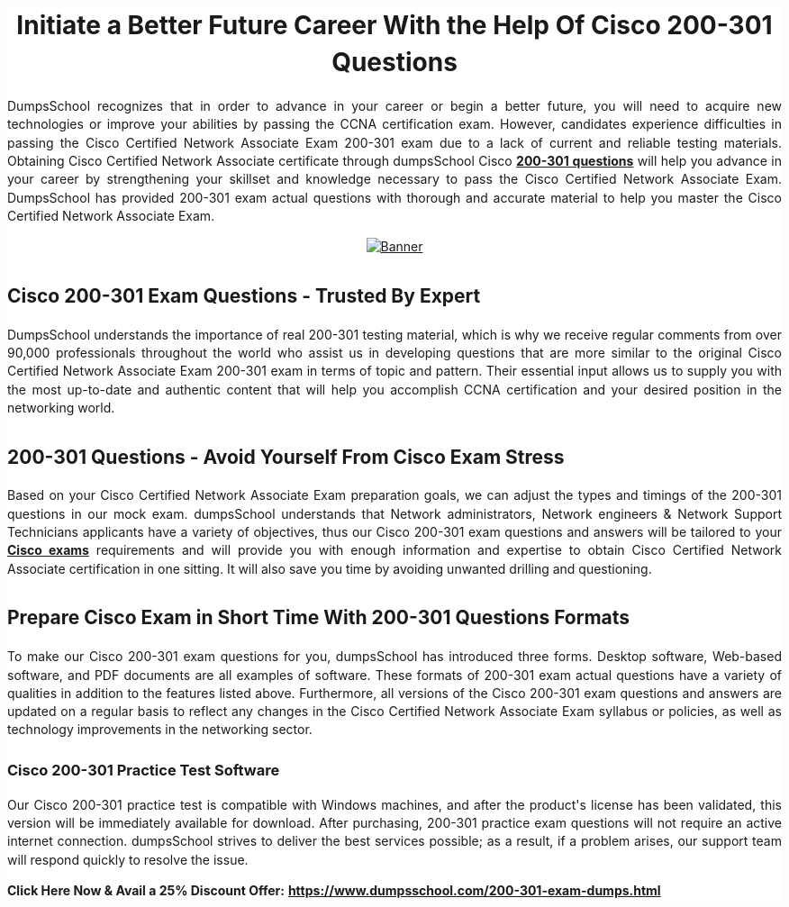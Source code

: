
<h1 style="text-align: center;"><strong>Initiate a Better Future Career With the Help Of Cisco 200-301 Questions</strong></h1>

<p style="text-align: justify;">DumpsSchool recognizes that in order to advance in your career or begin a better future, you will need to acquire new technologies or improve your abilities by passing the CCNA certification exam. However, candidates experience difficulties in passing the Cisco Certified Network Associate Exam 200-301 exam due to a lack of current and reliable testing materials. Obtaining Cisco Certified Network Associate certificate through dumpsSchool Cisco <strong><a href="https://www.dumpsschool.com/200-301-exam-dumps.html">200-301 questions</a></strong> will help you advance in your career by strengthening your skillset and knowledge necessary to pass the Cisco Certified Network Associate Exam. DumpsSchool has provided 200-301 exam actual questions with thorough and accurate material to help you master the Cisco Certified Network Associate Exam.</p>

<p style="text-align: center;"><a href="https://www.dumpsschool.com/200-301-exam-dumps.html" rel="nofollow"><img width="100%" src="https://www.thequestionanswers.com/wp-content/uploads/2022/03/6206422-scaled.webp" alt="Banner"/></a></p>

<h2><strong>Cisco 200-301 Exam Questions - Trusted By Expert</strong></h2>

<p style="text-align: justify;">DumpsSchool understands the importance of real 200-301 testing material, which is why we receive regular comments from over 90,000 professionals throughout the world who assist us in developing questions that are more similar to the original Cisco Certified Network Associate Exam 200-301 exam in terms of topic and pattern. Their essential input allows us to supply you with the most up-to-date and authentic content that will help you accomplish CCNA certification and your desired position in the networking world.</p>

<h2><strong>200-301 Questions - Avoid Yourself From Cisco Exam Stress</strong></h2>

<p style="text-align: justify;">Based on your Cisco Certified Network Associate Exam preparation goals, we can adjust the types and timings of the 200-301 questions in our mock exam. dumpsSchool understands that Network administrators, Network engineers & Network Support Technicians applicants have a variety of objectives, thus our Cisco 200-301 exam questions and answers will be tailored to your <strong><a href="https://www.dumpsschool.com/cisco-braindumps.html">Cisco exams</a></strong> requirements and will provide you with enough information and expertise to obtain Cisco Certified Network Associate certification in one sitting. It will also save you time by avoiding unwanted drilling and questioning.</p>

<h2><strong>Prepare Cisco Exam in Short Time With 200-301 Questions Formats</strong></h2>

<p style="text-align: justify;">To make our Cisco 200-301 exam questions for you, dumpsSchool has introduced three forms. Desktop software, Web-based software, and PDF documents are all examples of software. These formats of 200-301 exam actual questions have a variety of qualities in addition to the features listed above. Furthermore, all versions of the Cisco 200-301 exam questions and answers are updated on a regular basis to reflect any changes in the Cisco Certified Network Associate Exam syllabus or policies, as well as technology improvements in the networking sector.</p>

<h3><strong>Cisco 200-301 Practice Test Software</strong></h3>

<p style="text-align: justify;">Our Cisco 200-301 practice test is compatible with Windows machines, and after the product's license has been validated, this version will be immediately available for download. After purchasing, 200-301 practice exam questions will not require an active internet connection. dumpsSchool strives to deliver the best services possible; as a result, if a problem arises, our support team will respond quickly to resolve the issue.</p>

<p><strong>Click Here Now & Avail a 25% Discount Offer:</strong> <strong><a href="https://www.dumpsschool.com/200-301-exam-dumps.html">https://www.dumpsschool.com/200-301-exam-dumps.html</a></strong></p>
